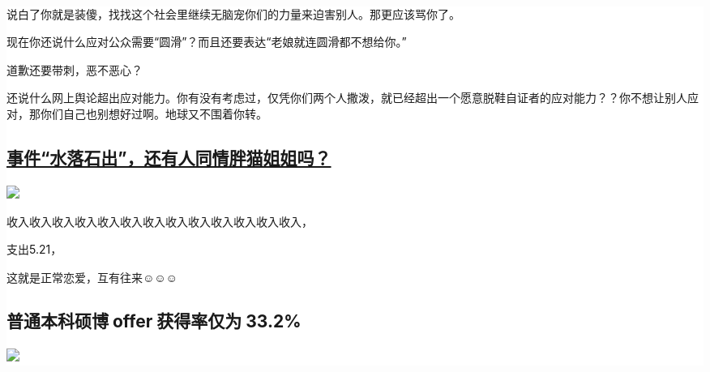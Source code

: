 说白了你就是装傻，找找这个社会里继续无脑宠你们的力量来迫害别人。那更应该骂你了。

现在你还说什么应对公众需要“圆滑”？而且还要表达“老娘就连圆滑都不想给你。”

道歉还要带刺，恶不恶心？

还说什么网上舆论超出应对能力。你有没有考虑过，仅凭你们两个人撒泼，就已经超出一个愿意脱鞋自证者的应对能力？？你不想让别人应对，那你们自己也别想好过啊。地球又不围着你转。

## [事件“水落石出”，还有人同情胖猫姐姐吗？](https://www.zhihu.com/question/656529541/answer/3509431777)

![](/assets/image/weekly/2024-22/image-20240603142851088.png)

收入收入收入收入收入收入收入收入收入收入收入收入收入，

支出5.21，

这就是正常恋爱，互有往来☺️☺️☺️

## 普通本科硕博 offer 获得率仅为 33.2%

![](/assets/image/weekly/2024-22/image-20240603194309488.png)











